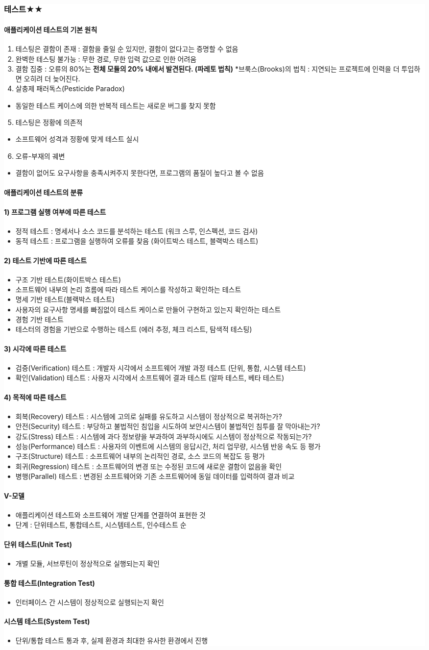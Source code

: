 ### 테스트★★
#### 애플리케이션 테스트의 기본 원칙
1) 테스팅은 결함이 존재 : 결함을 줄일 순 있지만, 결함이 없다고는 증명할 수 없음
2) 완벽한 테스팅 불가능 : 무한 경로, 무한 입력 값으로 인한 어려움
3) 결함 집중 : 오류의 80%는 **전체 모듈의 20% 내에서 발견된다. (파레토 법칙)**
*브룩스(Brooks)의 법칙 : 지연되는 프로젝트에 인력을 더 투입하면 오히려 더 늦어진다.
4) 살충제 패러독스(Pesticide Paradox)
- 동일한 테스트 케이스에 의한 반복적 테스트는 새로운 버그를 찾지 못함
5) 테스팅은 정황에 의존적
- 소프트웨어 성격과 정황에 맞게 테스트 실시
6) 오류-부재의 궤변
- 결함이 없어도 요구사항을 충족시켜주지 못한다면, 프로그램의 품질이 높다고 볼 수 없음

#### 애플리케이션 테스트의 분류
#### 1) 프로그램 실행 여부에 따른 테스트
- 정적 테스트 : 명세서나 소스 코드를 분석하는 테스트 (워크 스루, 인스펙션, 코드 검사)
- 동적 테스트 : 프로그램을 실행하여 오류를 찾음 (화이트박스 테스트, 블랙박스 테스트)
 
#### 2) 테스트 기반에 따른 테스트
- 구조 기반 테스트(화이트박스 테스트)
- 소프트웨어 내부의 논리 흐름에 따라 테스트 케이스를 작성하고 확인하는 테스트
- 명세 기반 테스트(블랙박스 테스트)
- 사용자의 요구사항 명세를 빠짐없이 테스트 케이스로 만들어 구현하고 있는지 확인하는 테스트
- 경험 기반 테스트
- 테스터의 경험을 기반으로 수행하는 테스트 (에러 추정, 체크 리스트, 탐색적 테스팅)

#### 3) 시각에 따른 테스트
- 검증(Verification) 테스트 : 개발자 시각에서 소프트웨어 개발 과정 테스트 (단위, 통합, 시스템 테스트)
- 확인(Validation) 테스트 : 사용자 시각에서 소프트웨어 결과 테스트 (알파 테스트, 베타 테스트)

#### 4) 목적에 따른 테스트
- 회복(Recovery) 테스트 : 시스템에 고의로 실패를 유도하고 시스템이 정상적으로 복귀하는가?
- 안전(Security) 테스트 : 부당하고 불법적인 침입을 시도하여 보안시스템이 불법적인 침투를 잘 막아내는가?
- 강도(Stress) 테스트 : 시스템에 과다 정보량을 부과하여 과부하시에도 시스템이 정상적으로 작동되는가?
- 성능(Performance) 테스트 : 사용자의 이벤트에 시스템의 응답시간, 처리 업무량, 시스템 반응 속도 등 평가
- 구조(Structure) 테스트 : 소프트웨어 내부의 논리적인 경로, 소스 코드의 복잡도 등 평가
- 회귀(Regression) 테스트 : 소프트웨어의 변경 또는 수정된 코드에 새로운 결함이 없음을 확인
- 병행(Parallel) 테스트 : 변경된 소프트웨어와 기존 소프트웨어에 동일 데이터를 입력하여 결과 비교

#### V-모델
- 애플리케이션 테스트와 소프트웨어 개발 단계를 연결하여 표현한 것
- 단계 : 단위테스트, 통합테스트, 시스템테스트, 인수테스트 순
 
#### 단위 테스트(Unit Test)
- 개별 모듈, 서브루틴이 정상적으로 실행되는지 확인

#### 통합 테스트(Integration Test)
- 인터페이스 간 시스템이 정상적으로 실행되는지 확인

#### 시스템 테스트(System Test)
- 단위/통합 테스트 통과 후, 실제 환경과 최대한 유사한 환경에서 진행
